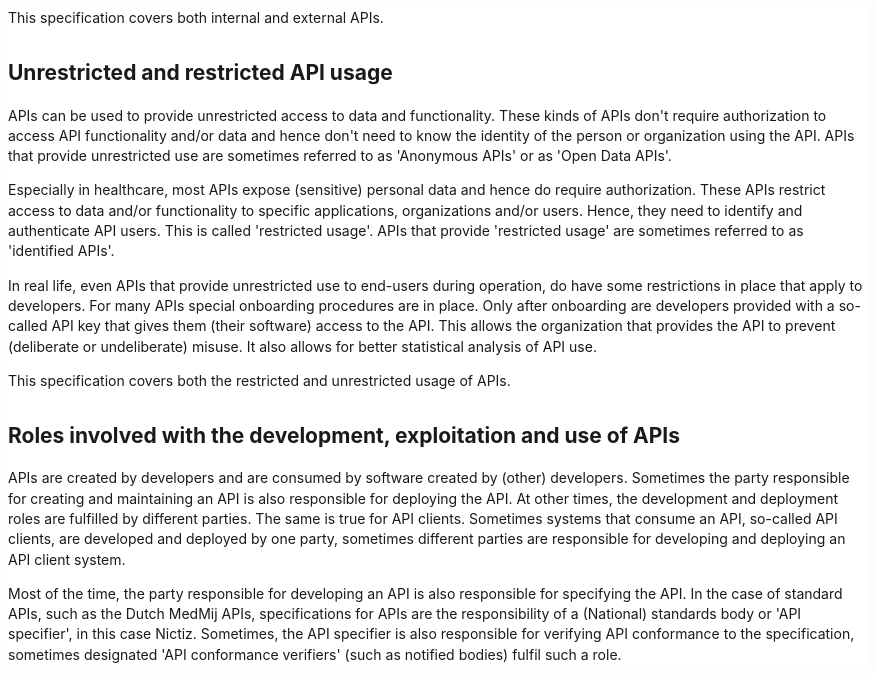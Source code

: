 This specification covers both internal and external APIs.

## Unrestricted and restricted API usage

APIs can be used to provide unrestricted access to data and functionality. These kinds of APIs don't require
authorization to access API functionality and/or data and hence don't need to know the identity of the person or
organization using the API. APIs that provide unrestricted use are sometimes referred to as 'Anonymous APIs' or as 'Open
Data APIs'.

Especially in healthcare, most APIs expose (sensitive) personal data and hence do require authorization. These APIs
restrict access to data and/or functionality to specific applications, organizations and/or users. Hence, they need to
identify and authenticate API users. This is called 'restricted usage'. APIs that provide 'restricted usage' are
sometimes referred to as 'identified APIs'.

In real life, even APIs that provide unrestricted use to end-users during operation, do have some restrictions in place
that apply to developers. For many APIs special onboarding procedures are in place. Only after onboarding are developers
provided with a so-called API key that gives them (their software) access to the API. This allows the organization that
provides the API to prevent (deliberate or undeliberate) misuse. It also allows for better statistical analysis of API
use.

This specification covers both the restricted and unrestricted usage of APIs.

## Roles involved with the development, exploitation and use of APIs

APIs are created by developers and are consumed by software created by (other) developers. Sometimes the party
responsible for creating and maintaining an API is also responsible for deploying the API. At other times, the
development and deployment roles are fulfilled by different parties. The same is true for API clients. Sometimes systems
that consume an API, so-called API clients, are developed and deployed by one party, sometimes different parties are
responsible for developing and deploying an API client system.

Most of the time, the party responsible for developing an API is also responsible for specifying the API. In the case of
standard APIs, such as the Dutch MedMij APIs, specifications for APIs are the responsibility of a (National) standards
body or 'API specifier', in this case Nictiz. Sometimes, the API specifier is also responsible for verifying API
conformance to the specification, sometimes designated 'API conformance verifiers' (such as notified bodies) fulfil such
a role.

